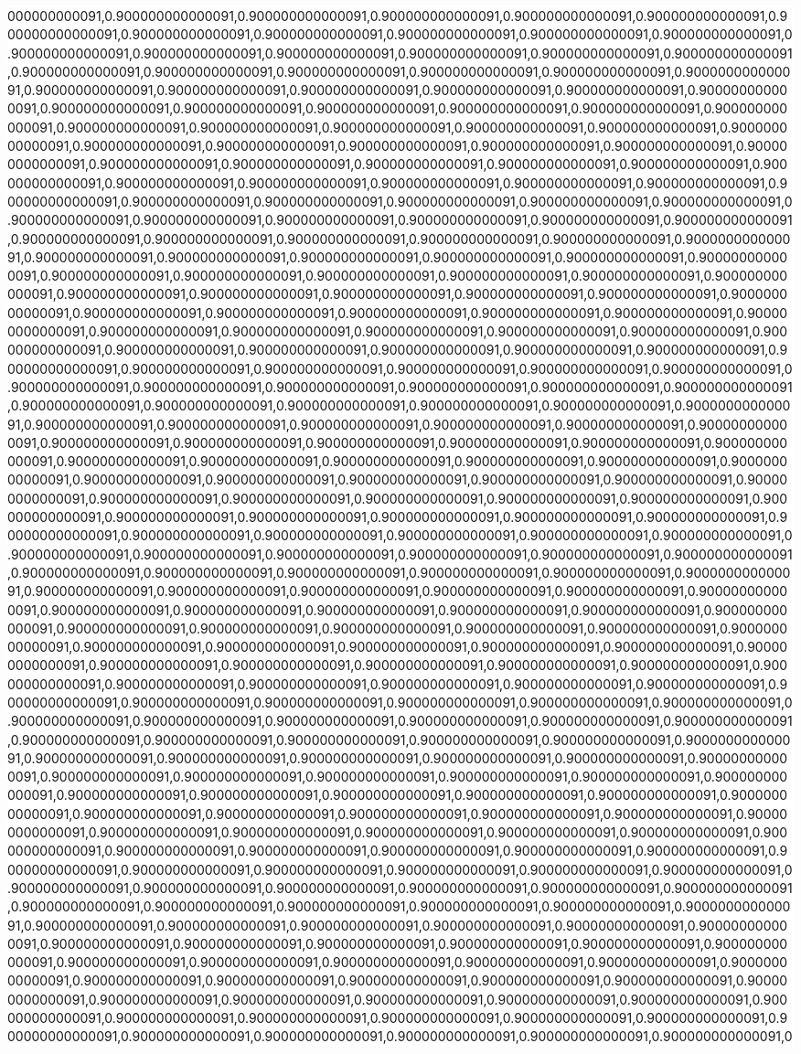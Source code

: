 000000000091,0.900000000000091,0.900000000000091,0.900000000000091,0.900000000000091,0.900000000000091,0.900000000000091,0.900000000000091,0.900000000000091,0.900000000000091,0.900000000000091,0.900000000000091,0.900000000000091,0.900000000000091,0.900000000000091,0.900000000000091,0.900000000000091,0.900000000000091,0.900000000000091,0.900000000000091,0.900000000000091,0.900000000000091,0.900000000000091,0.900000000000091,0.900000000000091,0.900000000000091,0.900000000000091,0.900000000000091,0.900000000000091,0.900000000000091,0.900000000000091,0.900000000000091,0.900000000000091,0.900000000000091,0.900000000000091,0.900000000000091,0.900000000000091,0.900000000000091,0.900000000000091,0.900000000000091,0.900000000000091,0.900000000000091,0.900000000000091,0.900000000000091,0.900000000000091,0.900000000000091,0.900000000000091,0.900000000000091,0.900000000000091,0.900000000000091,0.900000000000091,0.900000000000091,0.900000000000091,0.900000000000091,0.900000000000091,0.900000000000091,0.900000000000091,0.900000000000091,0.900000000000091,0.900000000000091,0.900000000000091,0.900000000000091,0.900000000000091,0.900000000000091,0.900000000000091,0.900000000000091,0.900000000000091,0.900000000000091,0.900000000000091,0.900000000000091,0.900000000000091,0.900000000000091,0.900000000000091,0.900000000000091,0.900000000000091,0.900000000000091,0.900000000000091,0.900000000000091,0.900000000000091,0.900000000000091,0.900000000000091,0.900000000000091,0.900000000000091,0.900000000000091,0.900000000000091,0.900000000000091,0.900000000000091,0.900000000000091,0.900000000000091,0.900000000000091,0.900000000000091,0.900000000000091,0.900000000000091,0.900000000000091,0.900000000000091,0.900000000000091,0.900000000000091,0.900000000000091,0.900000000000091,0.900000000000091,0.900000000000091,0.900000000000091,0.900000000000091,0.900000000000091,0.900000000000091,0.900000000000091,0.900000000000091,0.900000000000091,0.900000000000091,0.900000000000091,0.900000000000091,0.900000000000091,0.900000000000091,0.900000000000091,0.900000000000091,0.900000000000091,0.900000000000091,0.900000000000091,0.900000000000091,0.900000000000091,0.900000000000091,0.900000000000091,0.900000000000091,0.900000000000091,0.900000000000091,0.900000000000091,0.900000000000091,0.900000000000091,0.900000000000091,0.900000000000091,0.900000000000091,0.900000000000091,0.900000000000091,0.900000000000091,0.900000000000091,0.900000000000091,0.900000000000091,0.900000000000091,0.900000000000091,0.900000000000091,0.900000000000091,0.900000000000091,0.900000000000091,0.900000000000091,0.900000000000091,0.900000000000091,0.900000000000091,0.900000000000091,0.900000000000091,0.900000000000091,0.900000000000091,0.900000000000091,0.900000000000091,0.900000000000091,0.900000000000091,0.900000000000091,0.900000000000091,0.900000000000091,0.900000000000091,0.900000000000091,0.900000000000091,0.900000000000091,0.900000000000091,0.900000000000091,0.900000000000091,0.900000000000091,0.900000000000091,0.900000000000091,0.900000000000091,0.900000000000091,0.900000000000091,0.900000000000091,0.900000000000091,0.900000000000091,0.900000000000091,0.900000000000091,0.900000000000091,0.900000000000091,0.900000000000091,0.900000000000091,0.900000000000091,0.900000000000091,0.900000000000091,0.900000000000091,0.900000000000091,0.900000000000091,0.900000000000091,0.900000000000091,0.900000000000091,0.900000000000091,0.900000000000091,0.900000000000091,0.900000000000091,0.900000000000091,0.900000000000091,0.900000000000091,0.900000000000091,0.900000000000091,0.900000000000091,0.900000000000091,0.900000000000091,0.900000000000091,0.900000000000091,0.900000000000091,0.900000000000091,0.900000000000091,0.900000000000091,0.900000000000091,0.900000000000091,0.900000000000091,0.900000000000091,0.900000000000091,0.900000000000091,0.900000000000091,0.900000000000091,0.900000000000091,0.900000000000091,0.900000000000091,0.900000000000091,0.900000000000091,0.900000000000091,0.900000000000091,0.900000000000091,0.900000000000091,0.900000000000091,0.900000000000091,0.900000000000091,0.900000000000091,0.900000000000091,0.900000000000091,0.900000000000091,0.900000000000091,0.900000000000091,0.900000000000091,0.900000000000091,0.900000000000091,0.900000000000091,0.900000000000091,0.900000000000091,0.900000000000091,0.900000000000091,0.900000000000091,0.900000000000091,0.900000000000091,0.900000000000091,0.900000000000091,0.900000000000091,0.900000000000091,0.900000000000091,0.900000000000091,0.900000000000091,0.900000000000091,0.900000000000091,0.900000000000091,0.900000000000091,0.900000000000091,0.900000000000091,0.900000000000091,0.900000000000091,0.900000000000091,0.900000000000091,0.900000000000091,0.900000000000091,0.900000000000091,0.900000000000091,0.900000000000091,0.900000000000091,0.900000000000091,0.900000000000091,0.900000000000091,0.900000000000091,0.900000000000091,0.900000000000091,0.900000000000091,0.900000000000091,0.900000000000091,0.900000000000091,0.900000000000091,0.900000000000091,0.900000000000091,0.900000000000091,0.900000000000091,0.900000000000091,0.900000000000091,0.900000000000091,0.900000000000091,0.900000000000091,0.900000000000091,0.900000000000091,0.900000000000091,0.900000000000091,0.900000000000091,0.900000000000091,0.900000000000091,0.900000000000091,0.900000000000091,0.900000000000091,0.900000000000091,0.900000000000091,0.900000000000091,0.900000000000091,0.900000000000091,0.900000000000091,0.900000000000091,0.900000000000091,0.900000000000091,0.900000000000091,0.900000000000091,0.900000000000091,0.900000000000091,0.900000000000091,0.900000000000091,0.900000000000091,0.900000000000091,0.900000000000091,0.900000000000091,0.900000000000091,0.900000000000091,0.900000000000091,0.900000000000091,0.900000000000091,0.900000000000091,0.900000000000091,0.900000000000091,0.900000000000091,0.900000000000091,0.900000000000091,0.900000000000091,0.900000000000091,0.900000000000091,0